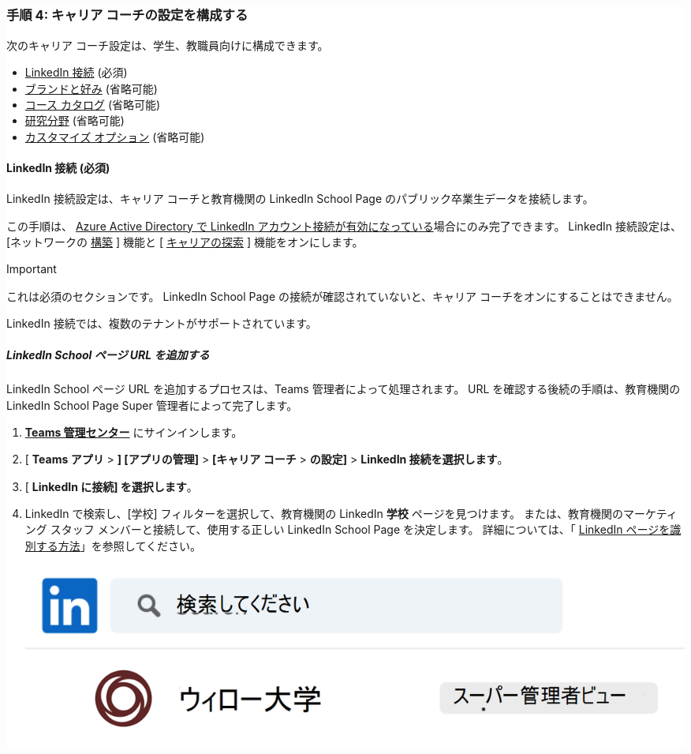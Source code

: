 ### <a name="step-4-configure-career-coach-settings"></a>手順 4: キャリア コーチの設定を構成する

次のキャリア コーチ設定は、学生、教職員向けに構成できます。

- [LinkedIn 接続](#linkedin-connection-required) (必須)
- [ブランドと好み](#brand-and-preferences-optional) (省略可能)
- [コース カタログ](#course-catalog-optional) (省略可能)
- [研究分野](#fields-of-study-optional) (省略可能)
- [カスタマイズ オプション](#customization-options-optional) (省略可能)

#### <a name="linkedin-connection-required"></a>LinkedIn 接続 (必須)

LinkedIn 接続設定は、キャリア コーチと教育機関の LinkedIn School Page のパブリック卒業生データを接続します。

この手順は、 [Azure Active Directory で LinkedIn アカウント接続が有効になっている](#turn-on-linkedin-account-connections)場合にのみ完了できます。 LinkedIn 接続設定は、[ネットワークの [構築](https://support.microsoft.com/topic/career-coach-quick-start-guide-for-students-c419db47-9290-4961-9684-c3f86a9b3708#bkmk_build_your_network) ] 機能と [ [キャリアの探索](https://support.microsoft.com/topic/career-coach-quick-start-guide-for-students-c419db47-9290-4961-9684-c3f86a9b3708#bkmk_discover_your_career_path) ] 機能をオンにします。

> [!IMPORTANT]
> これは必須のセクションです。 LinkedIn School Page の接続が確認されていないと、キャリア コーチをオンにすることはできません。
>
> LinkedIn 接続では、複数のテナントがサポートされています。

##### <a name="add-the-linkedin-school-page-url"></a>LinkedIn School ページ URL を追加する

LinkedIn School ページ URL を追加するプロセスは、Teams 管理者によって処理されます。 URL を確認する後続の手順は、教育機関の LinkedIn School Page Super 管理者によって完了します。

1. **[Teams 管理センター](https://go.microsoft.com/fwlink/p/?linkid=2066851)** にサインインします。

2. [ **Teams アプリ** > **] [アプリの管理]** > **[キャリア コーチ** > **の設定]** > **LinkedIn 接続を選択します**。

3. [ **LinkedIn に接続] を選択します**。

4. LinkedIn で検索し、[学校] フィルターを選択して、教育機関の LinkedIn **学校** ページを見つけます。 または、教育機関のマーケティング スタッフ メンバーと接続して、使用する正しい LinkedIn School Page を決定します。 詳細については、「 [LinkedIn ページを識別する方法](https://www.linkedin.com/help/linkedin/answer/40133/differences-between-a-linkedin-page-for-a-school-and-company?lang=en)」を参照してください。

    ![学校の LinkedIn 検索を示すスクリーンショット。](media/career-coach-school-search-updated.png)
